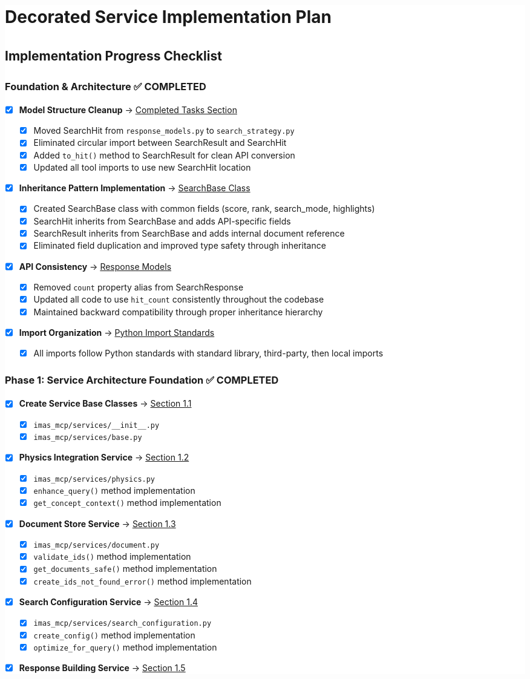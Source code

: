# Decorated Service Implementation Plan

## Implementation Progress Checklist

### Foundation & Architecture ✅ COMPLETED

- [x] **Model Structure Cleanup** → [Completed Tasks Section](#completed-tasks-)

  - [x] Moved SearchHit from `response_models.py` to `search_strategy.py`
  - [x] Eliminated circular import between SearchResult and SearchHit
  - [x] Added `to_hit()` method to SearchResult for clean API conversion
  - [x] Updated all tool imports to use new SearchHit location

- [x] **Inheritance Pattern Implementation** → [SearchBase Class](#completed-tasks-)

  - [x] Created SearchBase class with common fields (score, rank, search_mode, highlights)
  - [x] SearchHit inherits from SearchBase and adds API-specific fields
  - [x] SearchResult inherits from SearchBase and adds internal document reference
  - [x] Eliminated field duplication and improved type safety through inheritance

- [x] **API Consistency** → [Response Models](#completed-tasks-)

  - [x] Removed `count` property alias from SearchResponse
  - [x] Updated all code to use `hit_count` consistently throughout the codebase
  - [x] Maintained backward compatibility through proper inheritance hierarchy

- [x] **Import Organization** → [Python Import Standards](#python-import-standards)
  - [x] All imports follow Python standards with standard library, third-party, then local imports

### Phase 1: Service Architecture Foundation ✅ COMPLETED

- [x] **Create Service Base Classes** → [Section 1.1](#11-create-service-base-classes)

  - [x] `imas_mcp/services/__init__.py`
  - [x] `imas_mcp/services/base.py`

- [x] **Physics Integration Service** → [Section 1.2](#12-physics-integration-service)

  - [x] `imas_mcp/services/physics.py`
  - [x] `enhance_query()` method implementation
  - [x] `get_concept_context()` method implementation

- [x] **Document Store Service** → [Section 1.3](#13-document-store-service)

  - [x] `imas_mcp/services/document.py`
  - [x] `validate_ids()` method implementation
  - [x] `get_documents_safe()` method implementation
  - [x] `create_ids_not_found_error()` method implementation

- [x] **Search Configuration Service** → [Section 1.4](#14-search-configuration-service)

  - [x] `imas_mcp/services/search_configuration.py`
  - [x] `create_config()` method implementation
  - [x] `optimize_for_query()` method implementation

- [x] **Response Building Service** → [Section 1.5](#15-response-building-service)
